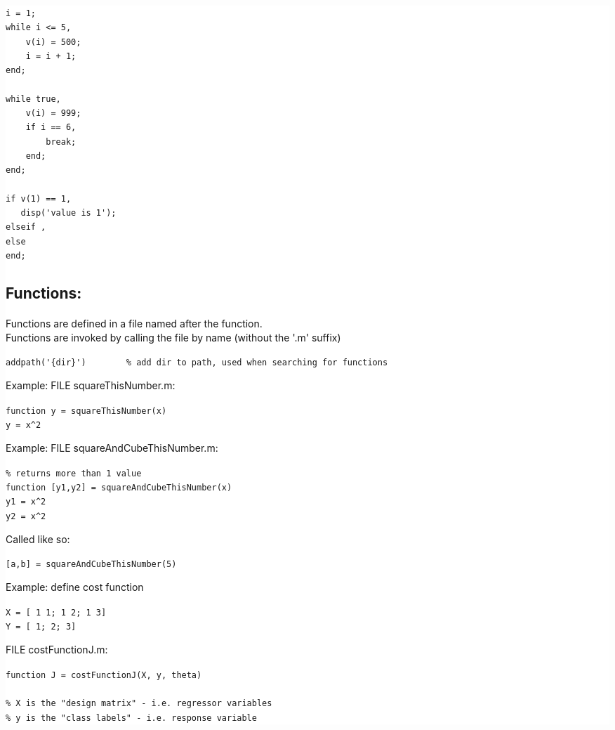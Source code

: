     
    i = 1;
    while i <= 5,
        v(i) = 500;
        i = i + 1;
    end;
    
    while true,
        v(i) = 999;
        if i == 6,
            break;
        end;
    end;
    
    if v(1) == 1,
       disp('value is 1');
    elseif ,
    else 
    end;



## <a name="Functions-"></a>Functions:

Functions are defined in a file named after the function.   
Functions are invoked by calling the file by name (without the '.m' suffix)

    addpath('{dir}')        % add dir to path, used when searching for functions


Example: FILE squareThisNumber.m:

    function y = squareThisNumber(x)
    y = x^2



Example: FILE squareAndCubeThisNumber.m:

    % returns more than 1 value
    function [y1,y2] = squareAndCubeThisNumber(x)
    y1 = x^2
    y2 = x^2

Called like so:

    [a,b] = squareAndCubeThisNumber(5)


Example: define cost function

    X = [ 1 1; 1 2; 1 3]
    Y = [ 1; 2; 3]

FILE costFunctionJ.m:

    function J = costFunctionJ(X, y, theta)
    
    % X is the "design matrix" - i.e. regressor variables
    % y is the "class labels" - i.e. response variable
    